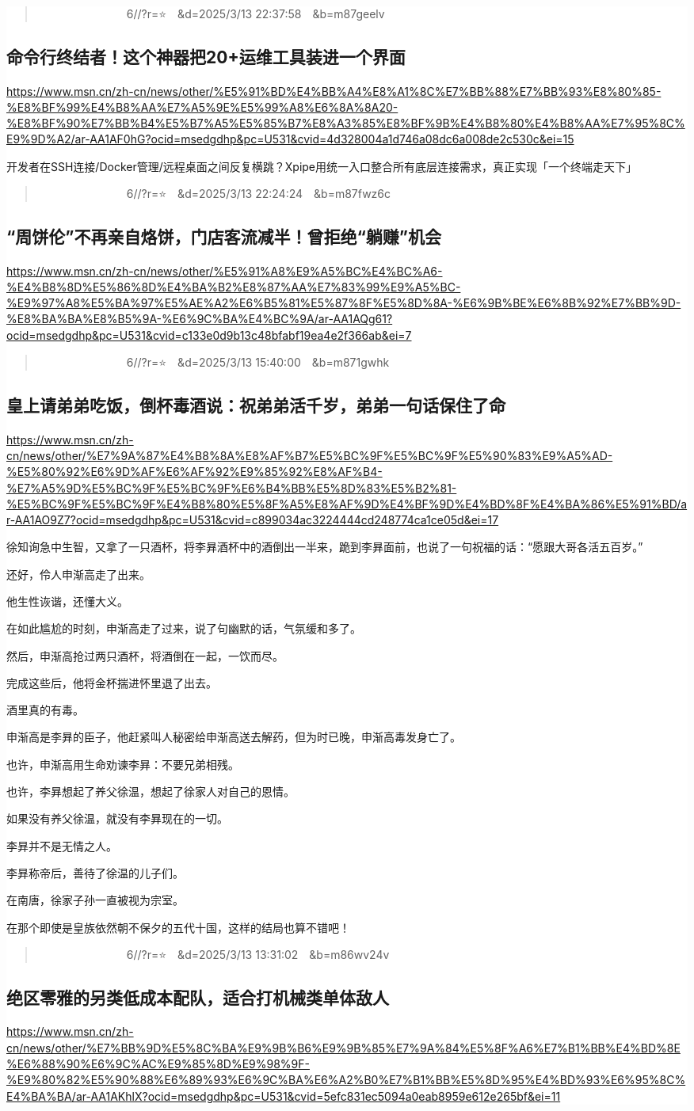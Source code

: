 
>　　　　　　　　6//?r=⭐　&d=2025/3/13 22:37:58　&b=m87geelv
## 命令行终结者！这个神器把20+运维工具装进一个界面
https://www.msn.cn/zh-cn/news/other/%E5%91%BD%E4%BB%A4%E8%A1%8C%E7%BB%88%E7%BB%93%E8%80%85-%E8%BF%99%E4%B8%AA%E7%A5%9E%E5%99%A8%E6%8A%8A20-%E8%BF%90%E7%BB%B4%E5%B7%A5%E5%85%B7%E8%A3%85%E8%BF%9B%E4%B8%80%E4%B8%AA%E7%95%8C%E9%9D%A2/ar-AA1AF0hG?ocid=msedgdhp&pc=U531&cvid=4d328004a1d746a08dc6a008de2c530c&ei=15

开发者在SSH连接/Docker管理/远程桌面之间反复横跳？Xpipe用统一入口整合所有底层连接需求，真正实现「一个终端走天下」

>　　　　　　　　6//?r=⭐　&d=2025/3/13 22:24:24　&b=m87fwz6c
## “周饼伦”不再亲自烙饼，门店客流减半！曾拒绝“躺赚”机会
https://www.msn.cn/zh-cn/news/other/%E5%91%A8%E9%A5%BC%E4%BC%A6-%E4%B8%8D%E5%86%8D%E4%BA%B2%E8%87%AA%E7%83%99%E9%A5%BC-%E9%97%A8%E5%BA%97%E5%AE%A2%E6%B5%81%E5%87%8F%E5%8D%8A-%E6%9B%BE%E6%8B%92%E7%BB%9D-%E8%BA%BA%E8%B5%9A-%E6%9C%BA%E4%BC%9A/ar-AA1AQg61?ocid=msedgdhp&pc=U531&cvid=c133e0d9b13c48bfabf19ea4e2f366ab&ei=7

>　　　　　　　　6//?r=⭐　&d=2025/3/13 15:40:00　&b=m871gwhk
## 皇上请弟弟吃饭，倒杯毒酒说：祝弟弟活千岁，弟弟一句话保住了命
https://www.msn.cn/zh-cn/news/other/%E7%9A%87%E4%B8%8A%E8%AF%B7%E5%BC%9F%E5%BC%9F%E5%90%83%E9%A5%AD-%E5%80%92%E6%9D%AF%E6%AF%92%E9%85%92%E8%AF%B4-%E7%A5%9D%E5%BC%9F%E5%BC%9F%E6%B4%BB%E5%8D%83%E5%B2%81-%E5%BC%9F%E5%BC%9F%E4%B8%80%E5%8F%A5%E8%AF%9D%E4%BF%9D%E4%BD%8F%E4%BA%86%E5%91%BD/ar-AA1AO9Z7?ocid=msedgdhp&pc=U531&cvid=c899034ac3224444cd248774ca1ce05d&ei=17

徐知询急中生智，又拿了一只酒杯，将李昪酒杯中的酒倒出一半来，跪到李昪面前，也说了一句祝福的话：“愿跟大哥各活五百岁。”

还好，伶人申渐高走了出来。

他生性诙谐，还懂大义。

在如此尴尬的时刻，申渐高走了过来，说了句幽默的话，气氛缓和多了。

然后，申渐高抢过两只酒杯，将酒倒在一起，一饮而尽。

完成这些后，他将金杯揣进怀里退了出去。

酒里真的有毒。

申渐高是李昪的臣子，他赶紧叫人秘密给申渐高送去解药，但为时已晚，申渐高毒发身亡了。

也许，申渐高用生命劝谏李昪：不要兄弟相残。

也许，李昪想起了养父徐温，想起了徐家人对自己的恩情。

如果没有养父徐温，就没有李昪现在的一切。

李昪并不是无情之人。

李昪称帝后，善待了徐温的儿子们。

在南唐，徐家子孙一直被视为宗室。

在那个即使是皇族依然朝不保夕的五代十国，这样的结局也算不错吧！

>　　　　　　　　6//?r=⭐　&d=2025/3/13 13:31:02　&b=m86wv24v
## 绝区零雅的另类低成本配队，适合打机械类单体敌人
https://www.msn.cn/zh-cn/news/other/%E7%BB%9D%E5%8C%BA%E9%9B%B6%E9%9B%85%E7%9A%84%E5%8F%A6%E7%B1%BB%E4%BD%8E%E6%88%90%E6%9C%AC%E9%85%8D%E9%98%9F-%E9%80%82%E5%90%88%E6%89%93%E6%9C%BA%E6%A2%B0%E7%B1%BB%E5%8D%95%E4%BD%93%E6%95%8C%E4%BA%BA/ar-AA1AKhlX?ocid=msedgdhp&pc=U531&cvid=5efc831ec5094a0eab8959e612e265bf&ei=11
